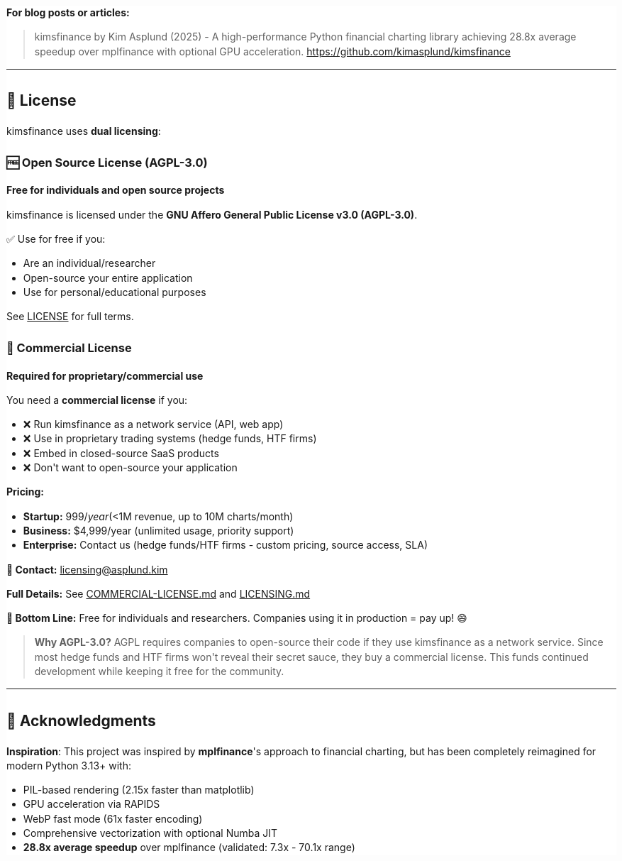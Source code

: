 **For blog posts or articles:**
> kimsfinance by Kim Asplund (2025) - A high-performance Python financial charting library achieving 28.8x average speedup over mplfinance with optional GPU acceleration. https://github.com/kimasplund/kimsfinance

---

## 📄 License

kimsfinance uses **dual licensing**:

### 🆓 Open Source License (AGPL-3.0)
**Free for individuals and open source projects**

kimsfinance is licensed under the **GNU Affero General Public License v3.0 (AGPL-3.0)**.

✅ Use for free if you:
- Are an individual/researcher
- Open-source your entire application
- Use for personal/educational purposes

See [LICENSE](LICENSE) for full terms.

### 💼 Commercial License
**Required for proprietary/commercial use**

You need a **commercial license** if you:
- ❌ Run kimsfinance as a network service (API, web app)
- ❌ Use in proprietary trading systems (hedge funds, HTF firms)
- ❌ Embed in closed-source SaaS products
- ❌ Don't want to open-source your application

**Pricing:**
- **Startup:** $999/year (<$1M revenue, up to 10M charts/month)
- **Business:** $4,999/year (unlimited usage, priority support)
- **Enterprise:** Contact us (hedge funds/HTF firms - custom pricing, source access, SLA)

**📧 Contact:** licensing@asplund.kim

**Full Details:** See [COMMERCIAL-LICENSE.md](COMMERCIAL-LICENSE.md) and [LICENSING.md](LICENSING.md)

**🎯 Bottom Line:** Free for individuals and researchers. Companies using it in production = pay up! 😄

> **Why AGPL-3.0?** AGPL requires companies to open-source their code if they use kimsfinance as a network service. Since most hedge funds and HTF firms won't reveal their secret sauce, they buy a commercial license. This funds continued development while keeping it free for the community.

---

## 🙏 Acknowledgments

**Inspiration**: This project was inspired by **mplfinance**'s approach to financial
charting, but has been completely reimagined for modern Python 3.13+ with:
- PIL-based rendering (2.15x faster than matplotlib)
- GPU acceleration via RAPIDS
- WebP fast mode (61x faster encoding)
- Comprehensive vectorization with optional Numba JIT
- **28.8x average speedup** over mplfinance (validated: 7.3x - 70.1x range)
